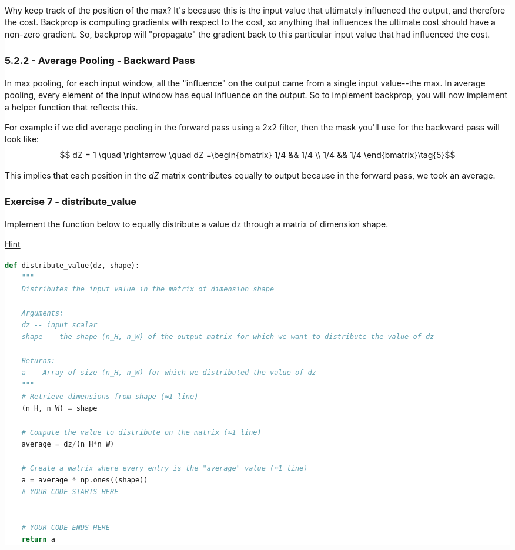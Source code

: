 
</table>

Why keep track of the position of the max? It's because this is the input value that ultimately influenced the output, and therefore the cost. Backprop is computing gradients with respect to the cost, so anything that influences the ultimate cost should have a non-zero gradient. So, backprop will "propagate" the gradient back to this particular input value that had influenced the cost. 

<a name='5-2-2'></a>
### 5.2.2 - Average Pooling - Backward Pass 

In max pooling, for each input window, all the "influence" on the output came from a single input value--the max. In average pooling, every element of the input window has equal influence on the output. So to implement backprop, you will now implement a helper function that reflects this.

For example if we did average pooling in the forward pass using a 2x2 filter, then the mask you'll use for the backward pass will look like: 
$$ dZ = 1 \quad \rightarrow  \quad dZ =\begin{bmatrix}
1/4 && 1/4 \\
1/4 && 1/4
\end{bmatrix}\tag{5}$$

This implies that each position in the $dZ$ matrix contributes equally to output because in the forward pass, we took an average. 

<a name='ex-7'></a>
### Exercise 7 - distribute_value

Implement the function below to equally distribute a value dz through a matrix of dimension shape. 

[Hint](https://docs.scipy.org/doc/numpy-1.13.0/reference/generated/numpy.ones.html)


```python
def distribute_value(dz, shape):
    """
    Distributes the input value in the matrix of dimension shape
    
    Arguments:
    dz -- input scalar
    shape -- the shape (n_H, n_W) of the output matrix for which we want to distribute the value of dz
    
    Returns:
    a -- Array of size (n_H, n_W) for which we distributed the value of dz
    """    
    # Retrieve dimensions from shape (≈1 line)
    (n_H, n_W) = shape
    
    # Compute the value to distribute on the matrix (≈1 line)
    average = dz/(n_H*n_W)
    
    # Create a matrix where every entry is the "average" value (≈1 line)
    a = average * np.ones((shape))
    # YOUR CODE STARTS HERE
    
    
    # YOUR CODE ENDS HERE
    return a
```
